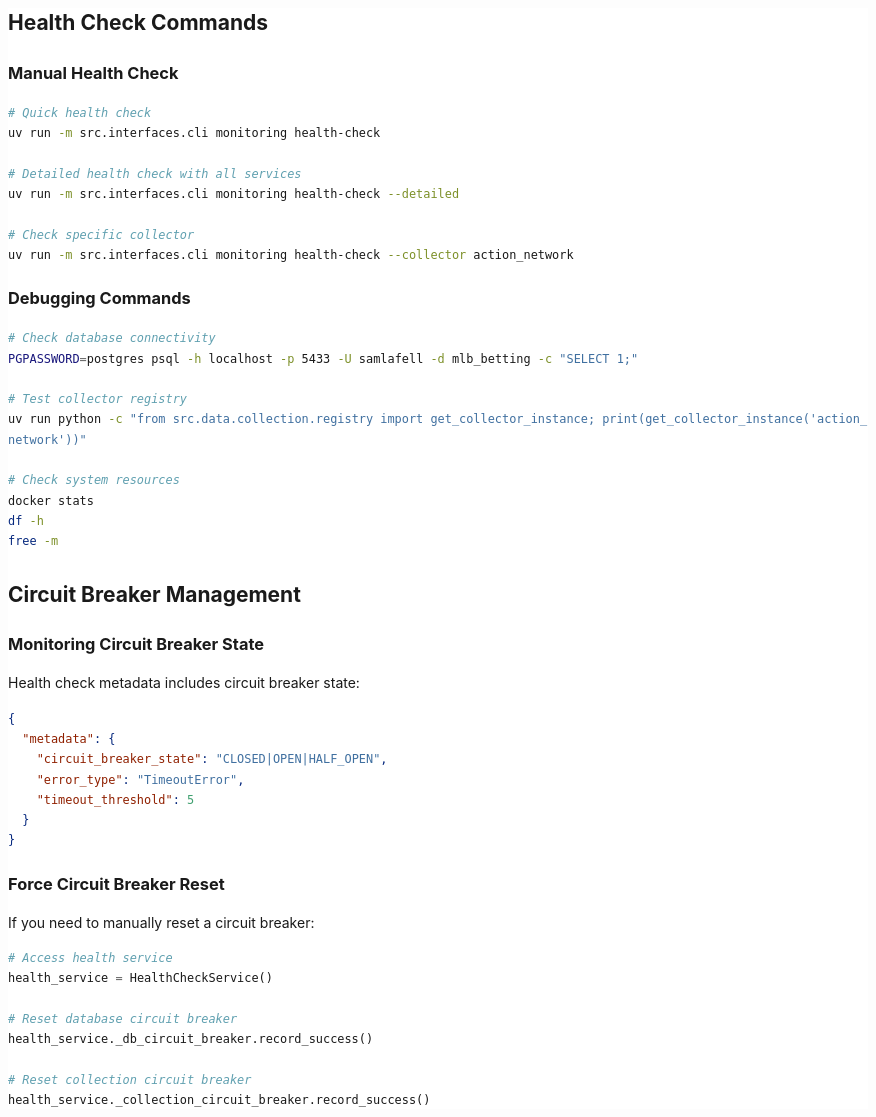 ## Health Check Commands

### Manual Health Check
```bash
# Quick health check
uv run -m src.interfaces.cli monitoring health-check

# Detailed health check with all services
uv run -m src.interfaces.cli monitoring health-check --detailed

# Check specific collector
uv run -m src.interfaces.cli monitoring health-check --collector action_network
```

### Debugging Commands
```bash
# Check database connectivity
PGPASSWORD=postgres psql -h localhost -p 5433 -U samlafell -d mlb_betting -c "SELECT 1;"

# Test collector registry
uv run python -c "from src.data.collection.registry import get_collector_instance; print(get_collector_instance('action_network'))"

# Check system resources
docker stats
df -h
free -m
```

## Circuit Breaker Management

### Monitoring Circuit Breaker State
Health check metadata includes circuit breaker state:
```json
{
  "metadata": {
    "circuit_breaker_state": "CLOSED|OPEN|HALF_OPEN",
    "error_type": "TimeoutError",
    "timeout_threshold": 5
  }
}
```

### Force Circuit Breaker Reset
If you need to manually reset a circuit breaker:
```python
# Access health service
health_service = HealthCheckService()

# Reset database circuit breaker
health_service._db_circuit_breaker.record_success()

# Reset collection circuit breaker  
health_service._collection_circuit_breaker.record_success()
```
